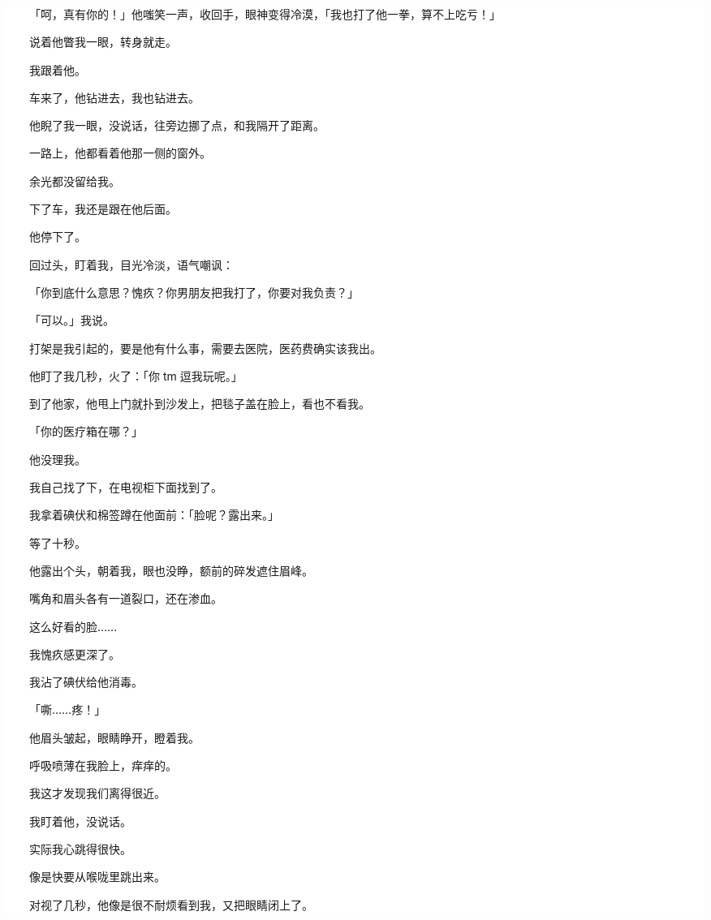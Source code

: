 &emsp;&emsp;「呵，真有你的！」他嗤笑一声，收回手，眼神变得冷漠，「我也打了他一拳，算不上吃亏！」  
  
&emsp;&emsp;说着他瞥我一眼，转身就走。  
  
&emsp;&emsp;我跟着他。  
  
&emsp;&emsp;车来了，他钻进去，我也钻进去。  
  
&emsp;&emsp;他睨了我一眼，没说话，往旁边挪了点，和我隔开了距离。  
  
&emsp;&emsp;一路上，他都看着他那一侧的窗外。  
  
&emsp;&emsp;余光都没留给我。  
  
&emsp;&emsp;下了车，我还是跟在他后面。  
  
&emsp;&emsp;他停下了。  
  
&emsp;&emsp;回过头，盯着我，目光冷淡，语气嘲讽：  
  
&emsp;&emsp;「你到底什么意思？愧疚？你男朋友把我打了，你要对我负责？」  
  
&emsp;&emsp;「可以。」我说。  
  
&emsp;&emsp;打架是我引起的，要是他有什么事，需要去医院，医药费确实该我出。  
  
&emsp;&emsp;他盯了我几秒，火了：「你 tm 逗我玩呢。」  
  
&emsp;&emsp;到了他家，他甩上门就扑到沙发上，把毯子盖在脸上，看也不看我。  
  
&emsp;&emsp;「你的医疗箱在哪？」  
  
&emsp;&emsp;他没理我。  
  
&emsp;&emsp;我自己找了下，在电视柜下面找到了。  
  
&emsp;&emsp;我拿着碘伏和棉签蹲在他面前：「脸呢？露出来。」  
  
&emsp;&emsp;等了十秒。  
  
&emsp;&emsp;他露出个头，朝着我，眼也没睁，额前的碎发遮住眉峰。  
  
&emsp;&emsp;嘴角和眉头各有一道裂口，还在渗血。  
  
&emsp;&emsp;这么好看的脸……  
  
&emsp;&emsp;我愧疚感更深了。  
  
&emsp;&emsp;我沾了碘伏给他消毒。  
  
&emsp;&emsp;「嘶……疼！」  
  
&emsp;&emsp;他眉头皱起，眼睛睁开，瞪着我。  
  
&emsp;&emsp;呼吸喷薄在我脸上，痒痒的。  
  
&emsp;&emsp;我这才发现我们离得很近。  
  
&emsp;&emsp;我盯着他，没说话。  
  
&emsp;&emsp;实际我心跳得很快。  
  
&emsp;&emsp;像是快要从喉咙里跳出来。  
  
&emsp;&emsp;对视了几秒，他像是很不耐烦看到我，又把眼睛闭上了。  
  